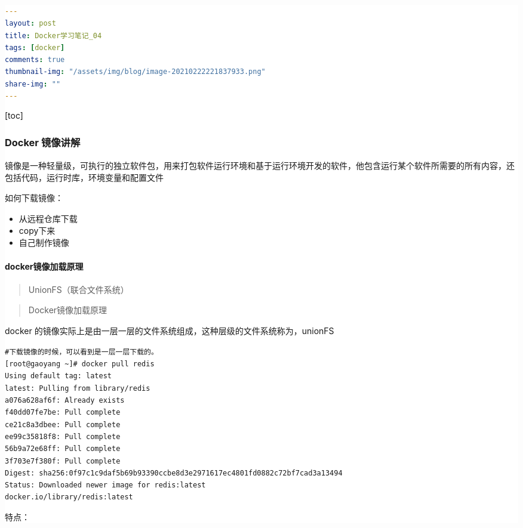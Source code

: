 ```yaml
---
layout: post
title: Docker学习笔记_04
tags: [docker]
comments: true
thumbnail-img: "/assets/img/blog/image-20210222221837933.png"
share-img: ""
---
```


[toc]

### Docker 镜像讲解

镜像是一种轻量级，可执行的独立软件包，用来打包软件运行环境和基于运行环境开发的软件，他包含运行某个软件所需要的所有内容，还包括代码，运行时库，环境变量和配置文件

如何下载镜像：

* 从远程仓库下载
* copy下来
* 自己制作镜像

#### docker镜像加载原理

> UnionFS（联合文件系统）



> Docker镜像加载原理

docker 的镜像实际上是由一层一层的文件系统组成，这种层级的文件系统称为，unionFS

```shell
#下载镜像的时候，可以看到是一层一层下载的。
[root@gaoyang ~]# docker pull redis
Using default tag: latest
latest: Pulling from library/redis
a076a628af6f: Already exists 
f40dd07fe7be: Pull complete 
ce21c8a3dbee: Pull complete 
ee99c35818f8: Pull complete 
56b9a72e68ff: Pull complete 
3f703e7f380f: Pull complete 
Digest: sha256:0f97c1c9daf5b69b93390ccbe8d3e2971617ec4801fd0882c72bf7cad3a13494
Status: Downloaded newer image for redis:latest
docker.io/library/redis:latest

```









特点：
